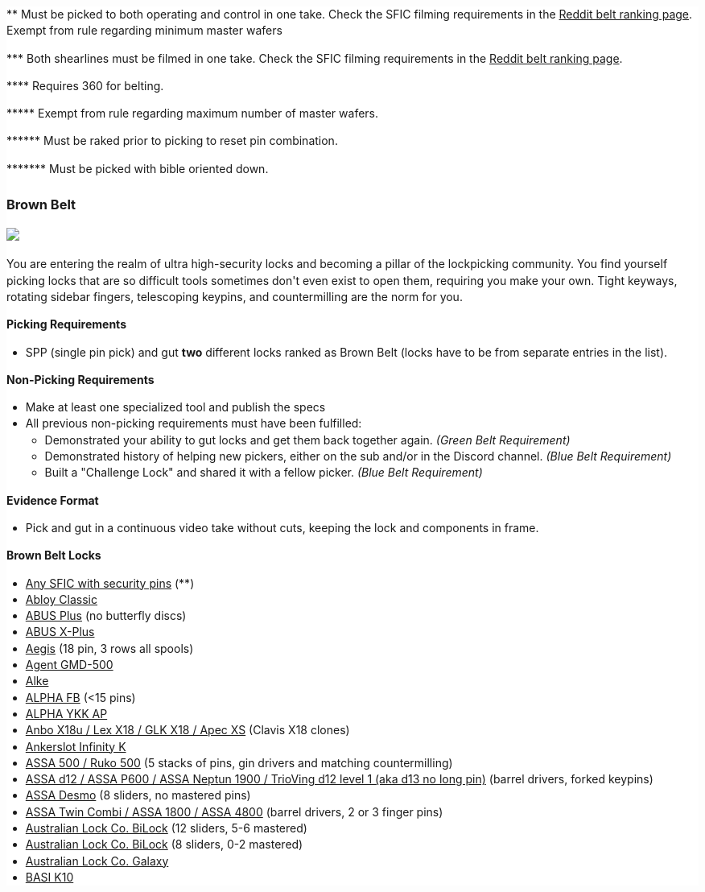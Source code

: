 ** Must be picked to both operating and control in one take. Check the SFIC filming requirements in the [Reddit belt ranking page](https://www.reddit.com/r/lockpicking/wiki/beltranking/#wiki_sfic_filming_requirements). Exempt from rule regarding minimum master wafers

*** Both shearlines must be filmed in one take. Check the SFIC filming requirements in the [Reddit belt ranking page](https://www.reddit.com/r/lockpicking/wiki/beltranking/#wiki_sfic_filming_requirements).

**** Requires 360 for belting.

***** Exempt from rule regarding maximum number of master wafers.

****** Must be raked prior to picking to reset pin combination.

******* Must be picked with bible oriented down.


### Brown Belt
![](%%brown%%)

You are entering the realm of ultra high-security locks and becoming a
pillar of the lockpicking community. You find yourself picking locks that
are so difficult tools sometimes don't even exist to open them, requiring
you make your own. Tight keyways, rotating sidebar fingers, telescoping
keypins, and countermilling are the norm for you.

**Picking Requirements**

- SPP (single pin pick) and gut **two** different locks ranked as Brown Belt (locks have to be from separate entries in the list).

**Non-Picking Requirements**

- Make at least one specialized tool and publish the specs
- All previous non-picking requirements must have been fulfilled:
  - Demonstrated your ability to gut locks and get them back together again. *(Green Belt Requirement)*
  - Demonstrated history of helping new pickers, either on the sub and/or in the Discord channel. *(Blue Belt Requirement)*
  - Built a "Challenge Lock" and shared it with a fellow picker. *(Blue Belt Requirement)*

**Evidence Format**

- Pick and gut in a continuous video take without cuts, keeping the lock and components in frame.


**Brown Belt Locks**

- [Any SFIC with security pins](https://lpubelts.com/?id=b13f4b57) (**)
- [Abloy Classic](https://lpubelts.com/?id=da09d849)
- [ABUS Plus](https://lpubelts.com/?id=b8350900) (no butterfly discs)
- [ABUS X-Plus](https://lpubelts.com/?id=c9d6d06d)
- [Aegis](https://lpubelts.com/?id=19fce24d) (18 pin, 3 rows all spools)
- [Agent GMD-500](https://lpubelts.com/?id=db380ba0)
- [Alke](https://lpubelts.com/?id=d8abe040)
- [ALPHA FB](https://lpubelts.com/?id=054731a5) (&lt;15 pins)
- [ALPHA YKK AP](https://lpubelts.com/?id=2c58f220)
- [Anbo X18u / Lex X18 / GLK X18 / Apec XS](https://lpubelts.com/?id=f85f4ac0) (Clavis X18 clones)
- [Ankerslot Infinity K](https://lpubelts.com/?id=5329b0f3)
- [ASSA 500 / Ruko 500](https://lpubelts.com/?id=f2d41749) (5 stacks of pins, gin drivers and matching countermilling)
- [ASSA d12 / ASSA P600 / ASSA Neptun 1900 / TrioVing d12 level 1 (aka d13 no long pin)](https://lpubelts.com/?id=d3ad5a73) (barrel drivers, forked keypins)
- [ASSA Desmo](https://lpubelts.com/?id=1459e2c6) (8 sliders, no mastered pins)
- [ASSA Twin Combi / ASSA 1800 / ASSA 4800](https://lpubelts.com/?id=fd7b514a) (barrel drivers, 2 or 3 finger pins)
- [Australian Lock Co. BiLock](https://lpubelts.com/?id=9ed006d4) (12 sliders, 5-6 mastered)
- [Australian Lock Co. BiLock](https://lpubelts.com/?id=0b1a28ce) (8 sliders, 0-2 mastered)
- [Australian Lock Co. Galaxy](https://lpubelts.com/?id=33d6e0df)
- [BASI K10](https://lpubelts.com/?id=82ae66ad)